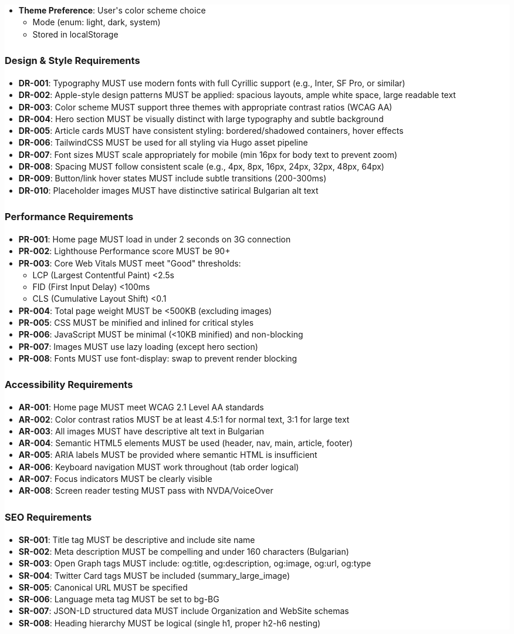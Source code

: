 - **Theme Preference**: User's color scheme choice
  - Mode (enum: light, dark, system)
  - Stored in localStorage

### Design & Style Requirements

- **DR-001**: Typography MUST use modern fonts with full Cyrillic support (e.g., Inter, SF Pro, or similar)
- **DR-002**: Apple-style design patterns MUST be applied: spacious layouts, ample white space, large readable text
- **DR-003**: Color scheme MUST support three themes with appropriate contrast ratios (WCAG AA)
- **DR-004**: Hero section MUST be visually distinct with large typography and subtle background
- **DR-005**: Article cards MUST have consistent styling: bordered/shadowed containers, hover effects
- **DR-006**: TailwindCSS MUST be used for all styling via Hugo asset pipeline
- **DR-007**: Font sizes MUST scale appropriately for mobile (min 16px for body text to prevent zoom)
- **DR-008**: Spacing MUST follow consistent scale (e.g., 4px, 8px, 16px, 24px, 32px, 48px, 64px)
- **DR-009**: Button/link hover states MUST include subtle transitions (200-300ms)
- **DR-010**: Placeholder images MUST have distinctive satirical Bulgarian alt text

### Performance Requirements

- **PR-001**: Home page MUST load in under 2 seconds on 3G connection
- **PR-002**: Lighthouse Performance score MUST be 90+
- **PR-003**: Core Web Vitals MUST meet "Good" thresholds:
  - LCP (Largest Contentful Paint) <2.5s
  - FID (First Input Delay) <100ms
  - CLS (Cumulative Layout Shift) <0.1
- **PR-004**: Total page weight MUST be <500KB (excluding images)
- **PR-005**: CSS MUST be minified and inlined for critical styles
- **PR-006**: JavaScript MUST be minimal (<10KB minified) and non-blocking
- **PR-007**: Images MUST use lazy loading (except hero section)
- **PR-008**: Fonts MUST use font-display: swap to prevent render blocking

### Accessibility Requirements

- **AR-001**: Home page MUST meet WCAG 2.1 Level AA standards
- **AR-002**: Color contrast ratios MUST be at least 4.5:1 for normal text, 3:1 for large text
- **AR-003**: All images MUST have descriptive alt text in Bulgarian
- **AR-004**: Semantic HTML5 elements MUST be used (header, nav, main, article, footer)
- **AR-005**: ARIA labels MUST be provided where semantic HTML is insufficient
- **AR-006**: Keyboard navigation MUST work throughout (tab order logical)
- **AR-007**: Focus indicators MUST be clearly visible
- **AR-008**: Screen reader testing MUST pass with NVDA/VoiceOver

### SEO Requirements

- **SR-001**: Title tag MUST be descriptive and include site name
- **SR-002**: Meta description MUST be compelling and under 160 characters (Bulgarian)
- **SR-003**: Open Graph tags MUST include: og:title, og:description, og:image, og:url, og:type
- **SR-004**: Twitter Card tags MUST be included (summary_large_image)
- **SR-005**: Canonical URL MUST be specified
- **SR-006**: Language meta tag MUST be set to bg-BG
- **SR-007**: JSON-LD structured data MUST include Organization and WebSite schemas
- **SR-008**: Heading hierarchy MUST be logical (single h1, proper h2-h6 nesting)
